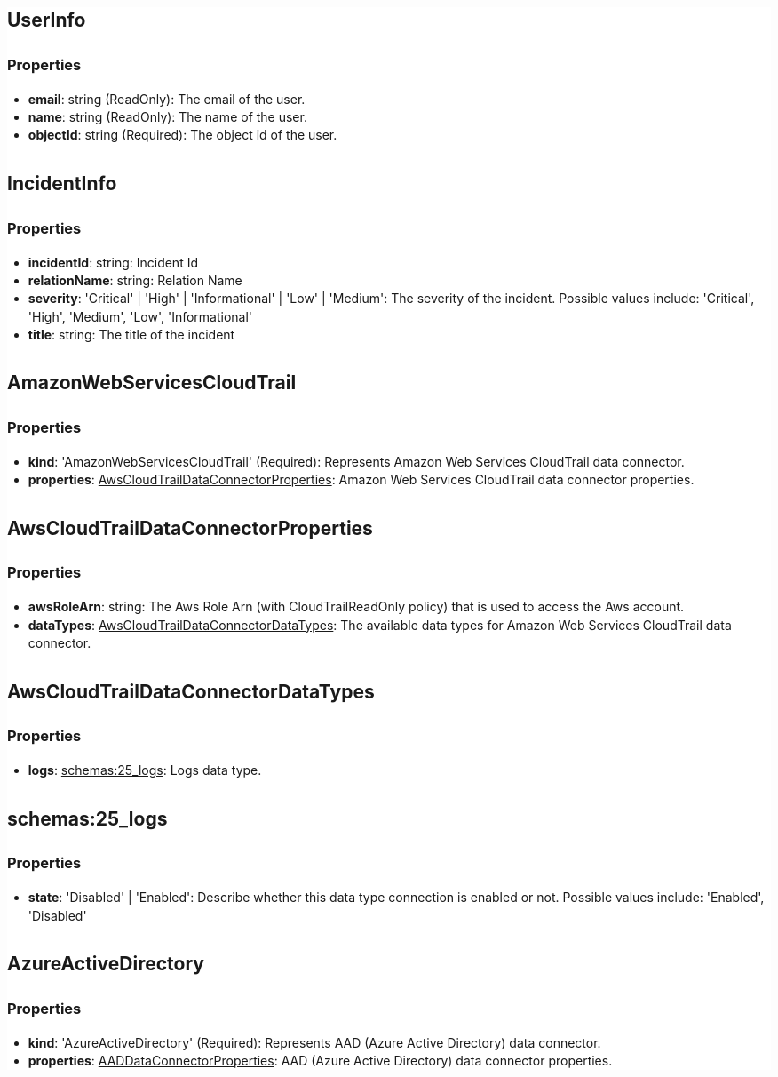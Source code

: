 ## UserInfo
### Properties
* **email**: string (ReadOnly): The email of the user.
* **name**: string (ReadOnly): The name of the user.
* **objectId**: string (Required): The object id of the user.

## IncidentInfo
### Properties
* **incidentId**: string: Incident Id
* **relationName**: string: Relation Name
* **severity**: 'Critical' | 'High' | 'Informational' | 'Low' | 'Medium': The severity of the incident. Possible values include: 'Critical', 'High', 'Medium', 'Low', 'Informational'
* **title**: string: The title of the incident

## AmazonWebServicesCloudTrail
### Properties
* **kind**: 'AmazonWebServicesCloudTrail' (Required): Represents Amazon Web Services CloudTrail data connector.
* **properties**: [AwsCloudTrailDataConnectorProperties](#awscloudtraildataconnectorproperties): Amazon Web Services CloudTrail data connector properties.

## AwsCloudTrailDataConnectorProperties
### Properties
* **awsRoleArn**: string: The Aws Role Arn (with CloudTrailReadOnly policy) that is used to access the Aws account.
* **dataTypes**: [AwsCloudTrailDataConnectorDataTypes](#awscloudtraildataconnectordatatypes): The available data types for Amazon Web Services CloudTrail data connector.

## AwsCloudTrailDataConnectorDataTypes
### Properties
* **logs**: [schemas:25_logs](#schemas25logs): Logs data type.

## schemas:25_logs
### Properties
* **state**: 'Disabled' | 'Enabled': Describe whether this data type connection is enabled or not. Possible values include: 'Enabled', 'Disabled'

## AzureActiveDirectory
### Properties
* **kind**: 'AzureActiveDirectory' (Required): Represents AAD (Azure Active Directory) data connector.
* **properties**: [AADDataConnectorProperties](#aaddataconnectorproperties): AAD (Azure Active Directory) data connector properties.
